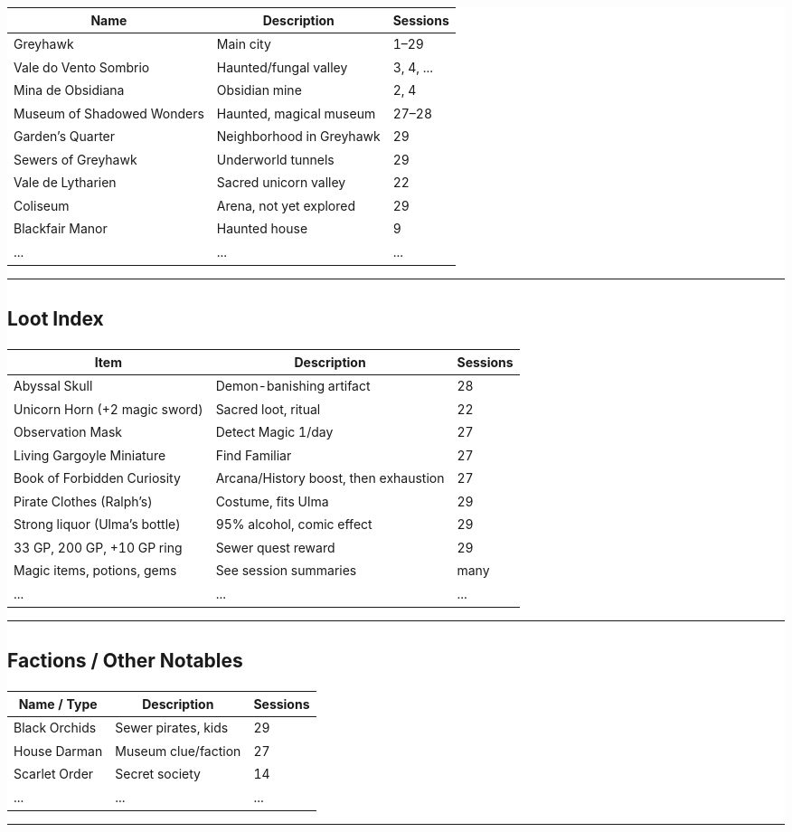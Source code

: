 | Name                       | Description              | Sessions  |
| -------------------------- | ------------------------ | --------- |
| Greyhawk                   | Main city                | 1–29      |
| Vale do Vento Sombrio      | Haunted/fungal valley    | 3, 4, ... |
| Mina de Obsidiana          | Obsidian mine            | 2, 4      |
| Museum of Shadowed Wonders | Haunted, magical museum  | 27–28     |
| Garden’s Quarter           | Neighborhood in Greyhawk | 29        |
| Sewers of Greyhawk         | Underworld tunnels       | 29        |
| Vale de Lytharien          | Sacred unicorn valley    | 22        |
| Coliseum                   | Arena, not yet explored  | 29        |
| Blackfair Manor            | Haunted house            | 9         |
| ...                        | ...                      | ...       |

---

## Loot Index

| Item                          | Description                           | Sessions |
| ----------------------------- | ------------------------------------- | -------- |
| Abyssal Skull                 | Demon-banishing artifact              | 28       |
| Unicorn Horn (+2 magic sword) | Sacred loot, ritual                   | 22       |
| Observation Mask              | Detect Magic 1/day                    | 27       |
| Living Gargoyle Miniature     | Find Familiar                         | 27       |
| Book of Forbidden Curiosity   | Arcana/History boost, then exhaustion | 27       |
| Pirate Clothes (Ralph’s)      | Costume, fits Ulma                    | 29       |
| Strong liquor (Ulma’s bottle) | 95% alcohol, comic effect             | 29       |
| 33 GP, 200 GP, +10 GP ring    | Sewer quest reward                    | 29       |
| Magic items, potions, gems    | See session summaries                 | many     |
| ...                           | ...                                   | ...      |

---

## Factions / Other Notables

| Name / Type   | Description         | Sessions |
| ------------- | ------------------- | -------- |
| Black Orchids | Sewer pirates, kids | 29       |
| House Darman  | Museum clue/faction | 27       |
| Scarlet Order | Secret society      | 14       |
| ...           | ...                 | ...      |

---
